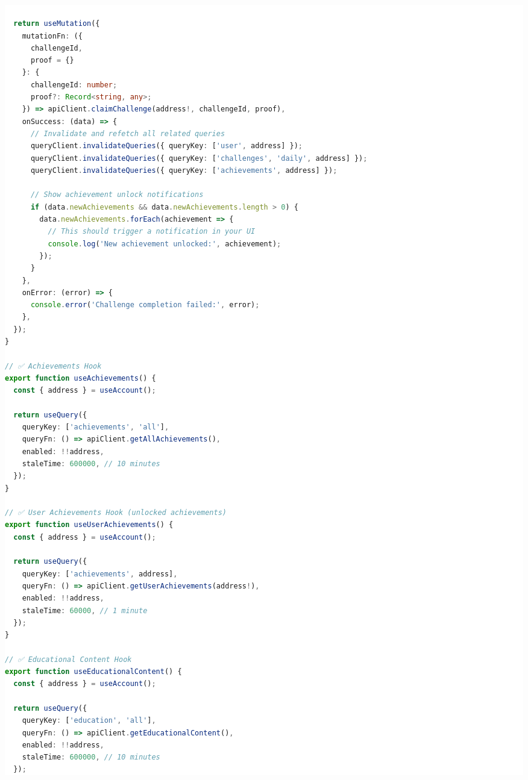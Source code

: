 ```typescript
  
  return useMutation({
    mutationFn: ({ 
      challengeId, 
      proof = {} 
    }: { 
      challengeId: number; 
      proof?: Record<string, any>; 
    }) => apiClient.claimChallenge(address!, challengeId, proof),
    onSuccess: (data) => {
      // Invalidate and refetch all related queries
      queryClient.invalidateQueries({ queryKey: ['user', address] });
      queryClient.invalidateQueries({ queryKey: ['challenges', 'daily', address] });
      queryClient.invalidateQueries({ queryKey: ['achievements', address] });
      
      // Show achievement unlock notifications
      if (data.newAchievements && data.newAchievements.length > 0) {
        data.newAchievements.forEach(achievement => {
          // This should trigger a notification in your UI
          console.log('New achievement unlocked:', achievement);
        });
      }
    },
    onError: (error) => {
      console.error('Challenge completion failed:', error);
    },
  });
}

// ✅ Achievements Hook
export function useAchievements() {
  const { address } = useAccount();
  
  return useQuery({
    queryKey: ['achievements', 'all'],
    queryFn: () => apiClient.getAllAchievements(),
    enabled: !!address,
    staleTime: 600000, // 10 minutes
  });
}

// ✅ User Achievements Hook (unlocked achievements)
export function useUserAchievements() {
  const { address } = useAccount();
  
  return useQuery({
    queryKey: ['achievements', address],
    queryFn: () => apiClient.getUserAchievements(address!),
    enabled: !!address,
    staleTime: 60000, // 1 minute
  });
}

// ✅ Educational Content Hook
export function useEducationalContent() {
  const { address } = useAccount();
  
  return useQuery({
    queryKey: ['education', 'all'],
    queryFn: () => apiClient.getEducationalContent(),
    enabled: !!address,
    staleTime: 600000, // 10 minutes
  });
```